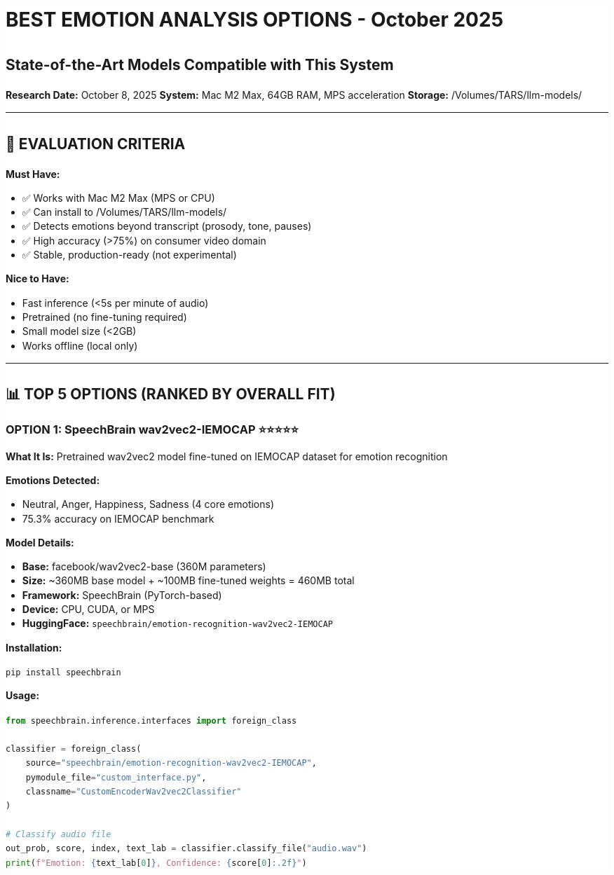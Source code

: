 # BEST EMOTION ANALYSIS OPTIONS - October 2025
## State-of-the-Art Models Compatible with This System

**Research Date:** October 8, 2025
**System:** Mac M2 Max, 64GB RAM, MPS acceleration
**Storage:** /Volumes/TARS/llm-models/

---

## 🎯 EVALUATION CRITERIA

**Must Have:**
- ✅ Works with Mac M2 Max (MPS or CPU)
- ✅ Can install to /Volumes/TARS/llm-models/
- ✅ Detects emotions beyond transcript (prosody, tone, pauses)
- ✅ High accuracy (>75%) on consumer video domain
- ✅ Stable, production-ready (not experimental)

**Nice to Have:**
- Fast inference (<5s per minute of audio)
- Pretrained (no fine-tuning required)
- Small model size (<2GB)
- Works offline (local only)

---

## 📊 TOP 5 OPTIONS (RANKED BY OVERALL FIT)

### **OPTION 1: SpeechBrain wav2vec2-IEMOCAP** ⭐⭐⭐⭐⭐

**What It Is:**
Pretrained wav2vec2 model fine-tuned on IEMOCAP dataset for emotion recognition

**Emotions Detected:**
- Neutral, Anger, Happiness, Sadness (4 core emotions)
- 75.3% accuracy on IEMOCAP benchmark

**Model Details:**
- **Base:** facebook/wav2vec2-base (360M parameters)
- **Size:** ~360MB base model + ~100MB fine-tuned weights = 460MB total
- **Framework:** SpeechBrain (PyTorch-based)
- **Device:** CPU, CUDA, or MPS
- **HuggingFace:** `speechbrain/emotion-recognition-wav2vec2-IEMOCAP`

**Installation:**
```bash
pip install speechbrain
```

**Usage:**
```python
from speechbrain.inference.interfaces import foreign_class

classifier = foreign_class(
    source="speechbrain/emotion-recognition-wav2vec2-IEMOCAP",
    pymodule_file="custom_interface.py",
    classname="CustomEncoderWav2vec2Classifier"
)

# Classify audio file
out_prob, score, index, text_lab = classifier.classify_file("audio.wav")
print(f"Emotion: {text_lab[0]}, Confidence: {score[0]:.2f}")
```
